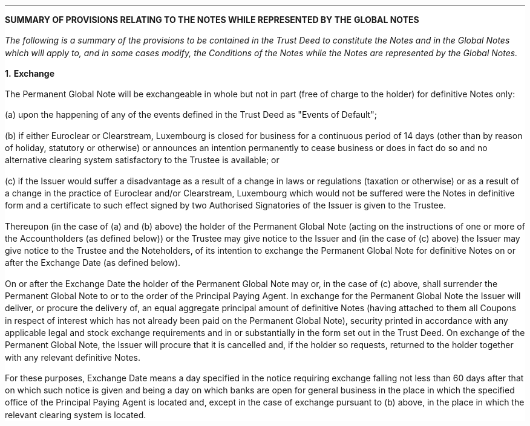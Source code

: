 
-----

**SUMMARY OF PROVISIONS RELATING TO THE NOTES WHILE REPRESENTED BY THE**
**GLOBAL NOTES**

_The following is a summary of the provisions to be contained in the Trust Deed to constitute the Notes and in_
_the Global Notes which will apply to, and in some cases modify, the Conditions of the Notes while the Notes_
_are represented by the Global Notes._

**1.** **Exchange**

The Permanent Global Note will be exchangeable in whole but not in part (free of charge to the
holder) for definitive Notes only:

(a) upon the happening of any of the events defined in the Trust Deed as "Events of Default";

(b) if either Euroclear or Clearstream, Luxembourg is closed for business for a continuous
period of 14 days (other than by reason of holiday, statutory or otherwise) or announces an
intention permanently to cease business or does in fact do so and no alternative clearing
system satisfactory to the Trustee is available; or

(c) if the Issuer would suffer a disadvantage as a result of a change in laws or regulations
(taxation or otherwise) or as a result of a change in the practice of Euroclear and/or
Clearstream, Luxembourg which would not be suffered were the Notes in definitive form
and a certificate to such effect signed by two Authorised Signatories of the Issuer is given to
the Trustee.

Thereupon (in the case of (a) and (b) above) the holder of the Permanent Global Note (acting on the
instructions of one or more of the Accountholders (as defined below)) or the Trustee may give notice
to the Issuer and (in the case of (c) above) the Issuer may give notice to the Trustee and the
Noteholders, of its intention to exchange the Permanent Global Note for definitive Notes on or after
the Exchange Date (as defined below).

On or after the Exchange Date the holder of the Permanent Global Note may or, in the case of (c)
above, shall surrender the Permanent Global Note to or to the order of the Principal Paying Agent.
In exchange for the Permanent Global Note the Issuer will deliver, or procure the delivery of, an
equal aggregate principal amount of definitive Notes (having attached to them all Coupons in respect
of interest which has not already been paid on the Permanent Global Note), security printed in
accordance with any applicable legal and stock exchange requirements and in or substantially in the
form set out in the Trust Deed. On exchange of the Permanent Global Note, the Issuer will procure
that it is cancelled and, if the holder so requests, returned to the holder together with any relevant
definitive Notes.

For these purposes, Exchange Date means a day specified in the notice requiring exchange falling
not less than 60 days after that on which such notice is given and being a day on which banks are
open for general business in the place in which the specified office of the Principal Paying Agent is
located and, except in the case of exchange pursuant to (b) above, in the place in which the relevant
clearing system is located.
